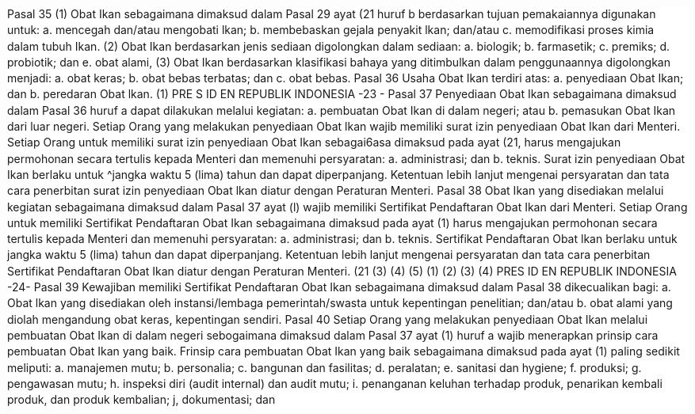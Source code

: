 Pasal 35
(1) Obat Ikan sebagaimana dimaksud dalam Pasal 29 ayat (21 huruf b berdasarkan tujuan pemakaiannya digunakan untuk:
a. mencegah dan/atau mengobati lkan;
b. membebaskan gejala penyakit lkan; dan/atau
c. memodifikasi proses kimia dalam tubuh Ikan. (2) Obat Ikan berdasarkan jenis sediaan digolongkan dalam sediaan:
a. biologik;
b. farmasetik;
c. premiks;
d. probiotik; dan
e. obat alami, (3) Obat Ikan berdasarkan klasifikasi bahaya yang ditimbulkan dalam penggunaannya digolongkan menjadi:
a. obat keras;
b. obat bebas terbatas; dan
c. obat bebas.
Pasal 36
Usaha Obat Ikan terdiri atas:
a. penyediaan Obat Ikan; dan
b. peredaran Obat lkan.
(1) PRE S ID EN REPUBLIK INDONESIA -23 -
Pasal 37
Penyediaan Obat Ikan sebagaimana dimaksud dalam Pasal 36 huruf a dapat dilakukan melalui kegiatan:
a. pembuatan Obat Ikan di dalam negeri; atau
b. pemasukan Obat Ikan dari luar negeri. Setiap Orang yang melakukan penyediaan Obat lkan wajib memiliki surat izin penyediaan Obat Ikan dari Menteri. Setiap Orang untuk memiliki surat izin penyediaan Obat Ikan sebagai6asa dimaksud pada ayat (21, harus mengajukan permohonan secara tertulis kepada Menteri dan memenuhi persyaratan:
a. administrasi; dan
b. teknis. Surat izin penyediaan Obat Ikan berlaku untuk ^jangka waktu 5 (lima) tahun dan dapat diperpanjang. Ketentuan lebih lanjut mengenai persyaratan dan tata cara penerbitan surat izin penyediaan Obat lkan diatur dengan Peraturan Menteri.
Pasal 38
Obat Ikan yang disediakan melalui kegiatan sebagaimana dimaksud dalam Pasal 37 ayat (l) wajib memiliki Sertifikat Pendaftaran Obat Ikan dari Menteri. Setiap Orang untuk memiliki Sertifikat Pendaftaran Obat Ikan sebagaimana dimaksud pada ayat (1) harus mengajukan permohonan secara tertulis kepada Menteri dan memenuhi persyaratan:
a. administrasi; dan
b. teknis. Sertifikat Pendaftaran Obat lkan berlaku untuk jangka waktu 5 (lima) tahun dan dapat diperpanjang. Ketentuan lebih lanjut mengenai persyaratan dan tata cara penerbitan Sertifikat Pendaftaran Obat Ikan diatur dengan Peraturan Menteri. (21 (3) (4) (5) (1) (2) (3) (4) PRES ID EN REPUBLIK INDONESIA -24-
Pasal 39
Kewajiban memiliki Sertifikat Pendaftaran Obat Ikan sebagaimana dimaksud dalam Pasal 38 dikecualikan bagi:
a. Obat lkan yang disediakan oleh instansi/lembaga pemerintah/swasta untuk kepentingan penelitian; dan/atau
b. obat alami yang diolah mengandung obat keras, kepentingan sendiri.
Pasal 40
Setiap Orang yang melakukan penyediaan Obat Ikan melalui pembuatan Obat Ikan di dalam negeri sebogaimana dimaksud dalam Pasal 37 ayat (1) huruf a wajib menerapkan prinsip cara pembuatan Obat Ikan yang baik. Frinsip cara pembuatan Obat Ikan yang baik sebagaimana dimaksud pada ayat (1) paling sedikit meliputi:
a. manajemen mutu;
b. personalia;
c. bangunan dan fasilitas;
d. peralatan;
e. sanitasi dan hygiene;
f. produksi;
g. pengawasan mutu;
h. inspeksi diri (audit internal) dan audit mutu;
i. penanganan keluhan terhadap produk, penarikan kembali produk, dan produk kembalian; j, dokumentasi; dan